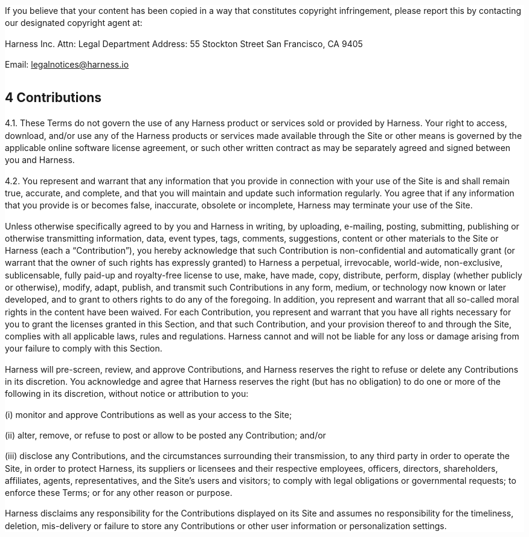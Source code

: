 If you believe that your content has been copied in a way that constitutes copyright infringement, please report this by contacting our designated copyright agent at:

Harness Inc.
Attn: Legal Department
Address:
55 Stockton Street
San Francisco, CA 9405

Email:
[legalnotices@harness.io](mailto:legalnotices@harness.io)

## 4 Contributions

4.1. These Terms do not govern the use of any Harness product or services sold or provided by Harness. Your right to access, download, and/or use any of the Harness products or services made available through the Site or other means is governed by the applicable online software license agreement, or such other written contract as may be separately agreed and signed between you and Harness.

4.2. You represent and warrant that any information that you provide in connection with your use of the Site is and shall remain true, accurate, and complete, and that you will maintain and update such information regularly. You agree that if any information that you provide is or becomes false, inaccurate, obsolete or incomplete, Harness may terminate your use of the Site.

Unless otherwise specifically agreed to by you and Harness in writing, by uploading, e-mailing, posting, submitting, publishing or otherwise transmitting information, data, event types, tags, comments, suggestions, content or other materials to the Site or Harness (each a “Contribution”), you hereby acknowledge that such Contribution is non-confidential and automatically grant (or warrant that the owner of such rights has expressly granted) to Harness a perpetual, irrevocable, world-wide, non-exclusive, sublicensable, fully paid-up and royalty-free license to use, make, have made, copy, distribute, perform, display (whether publicly or otherwise), modify, adapt, publish, and transmit such Contributions in any form, medium, or technology now known or later developed, and to grant to others rights to do any of the foregoing. In addition, you represent and warrant that all so-called moral rights in the content have been waived. For each Contribution, you represent and warrant that you have all rights necessary for you to grant the licenses granted in this Section, and that such Contribution, and your provision thereof to and through the Site, complies with all applicable laws, rules and regulations. Harness cannot and will not be liable for any loss or damage arising from your failure to comply with this Section.

Harness will pre-screen, review, and approve Contributions, and Harness reserves the right to refuse or delete any Contributions in its discretion. You acknowledge and agree that Harness reserves the right (but has no obligation) to do one or more of the following in its discretion, without notice or attribution to you:

(i) monitor and approve Contributions as well as your access to the Site;

(ii) alter, remove, or refuse to post or allow to be posted any Contribution; and/or

(iii) disclose any Contributions, and the circumstances surrounding their transmission, to any third party in order to operate the Site, in order to protect Harness, its suppliers or licensees and their respective employees, officers, directors, shareholders, affiliates, agents, representatives, and the Site’s users and visitors; to comply with legal obligations or governmental requests; to enforce these Terms; or for any other reason or purpose.

Harness disclaims any responsibility for the Contributions displayed on its Site and assumes no responsibility for the timeliness, deletion, mis-delivery or failure to store any Contributions or other user information or personalization settings.
